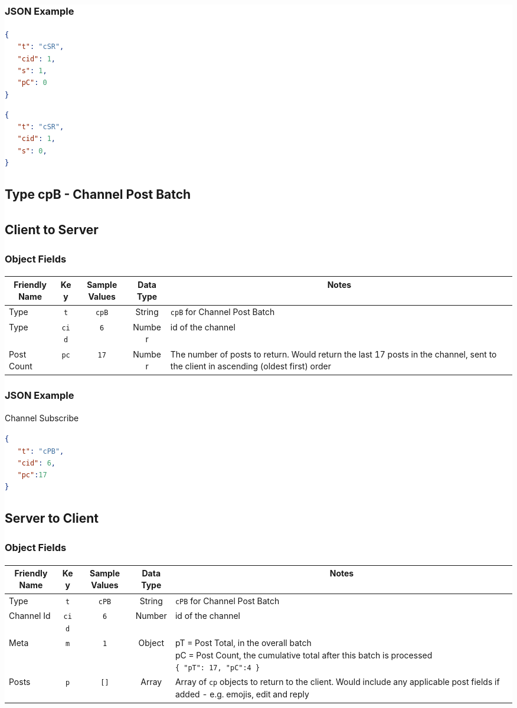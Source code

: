 ### JSON Example

``` json
{
   "t": "cSR", 
   "cid": 1, 
   "s": 1, 
   "pC": 0
}
```

``` json
{
   "t": "cSR", 
   "cid": 1, 
   "s": 0, 
}
```

## Type cpB - Channel Post Batch

## Client to Server
### Object Fields

| Friendly Name | Key | Sample Values | Data Type | Notes |
| - | :-: | :-: | :-: | - |
|Type|`t`|`cpB`|String|`cpB` for Channel Post Batch
|Type|`cid`|`6`|Number|id of the channel|
|Post Count|`pc`|`17`|Number|The number of posts to return. Would return the last 17 posts in the channel, sent to the client in ascending (oldest first) order 

### JSON Example

Channel Subscribe
```json
{
   "t": "cPB",
   "cid": 6,
   "pc":17
}
```

## Server to Client
### Object Fields

| Friendly Name | Key | Sample Values | Data Type | Notes |
| - | :-: | :-: | :-: | - |
|Type|`t`|`cPB`|String|`cPB` for Channel Post Batch
|Channel Id|`cid`|`6`|Number|id of the channel|
|Meta|`m`|`1`|Object| pT = Post Total, in the overall batch <BR>pC = Post Count, the cumulative total after this batch is processed<br>```{ "pT": 17, "pC":4 }```
|Posts|`p`|`[]`|Array|Array of `cp` objects to return to the client. Would include any applicable post fields if added - e.g. emojis, edit and reply
